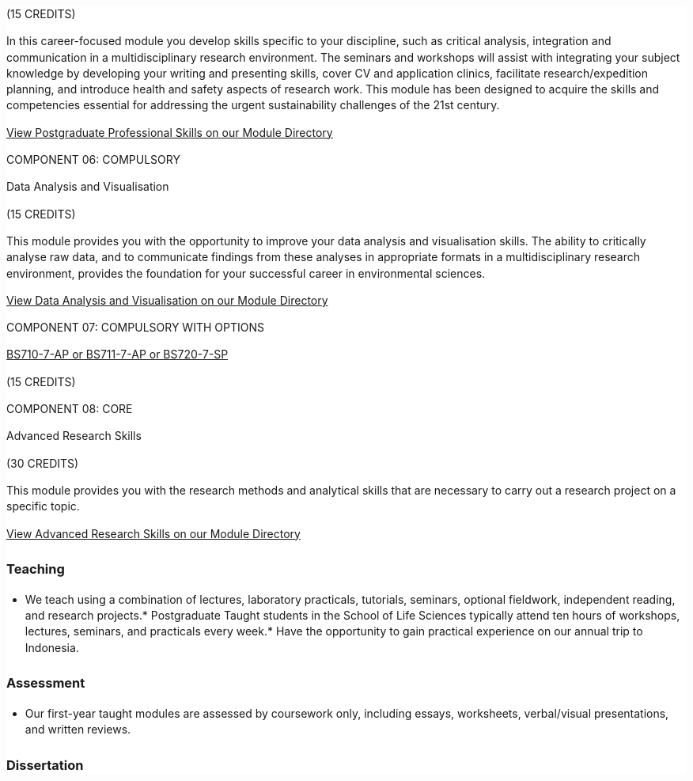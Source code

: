 (15 CREDITS)

In this career-focused module you develop skills specific to your discipline, such as critical analysis, integration and communication in a multidisciplinary research environment. The seminars and workshops will assist with integrating your subject knowledge by developing your writing and presenting skills, cover CV and application clinics, facilitate research/expedition planning, and introduce health and safety aspects of research work. This module has been designed to acquire the skills and competencies essential for addressing the urgent sustainability challenges of the 21st century.

[View Postgraduate Professional Skills on our Module Directory](https://www1.essex.ac.uk/modules/Default.aspx?coursecode=BS708&year=25)

COMPONENT 06: COMPULSORY

Data Analysis and Visualisation

(15 CREDITS)

This module provides you with the opportunity to improve your data analysis and visualisation skills. The ability to critically analyse raw data, and to communicate findings from these analyses in appropriate formats in a multidisciplinary research environment, provides the foundation for your successful career in environmental sciences.

[View Data Analysis and Visualisation on our Module Directory](https://www1.essex.ac.uk/modules/Default.aspx?coursecode=BS709&year=25)

COMPONENT 07: COMPULSORY WITH OPTIONS

[BS710-7-AP or BS711-7-AP or BS720-7-SP](https://www.essex.ac.uk/component/?componentID=344e7b0d-cdb0-4a03-b931-77f8efe9c420&headerImg=/-/media/header-images/subjects/bio-sciences-1200x600/biological-sciences_ptait_20181119_3104-%281%29.jpg&lastYear=1&title=PhD%20Tropical%20Marine%20Biology)

(15 CREDITS)

COMPONENT 08: CORE

Advanced Research Skills

(30 CREDITS)

This module provides you with the research methods and analytical skills that are necessary to carry out a research project on a specific topic.

[View Advanced Research Skills on our Module Directory](https://www1.essex.ac.uk/modules/Default.aspx?coursecode=BS953&year=25)

### Teaching

* We teach using a combination of lectures, laboratory practicals, tutorials, seminars, optional fieldwork, independent reading, and research projects.* Postgraduate Taught students in the School of Life Sciences typically attend ten hours of workshops, lectures, seminars, and practicals every week.* Have the opportunity to gain practical experience on our annual trip to Indonesia.

### Assessment

* Our first-year taught modules are assessed by coursework only, including essays, worksheets, verbal/visual presentations, and written reviews.

### Dissertation
